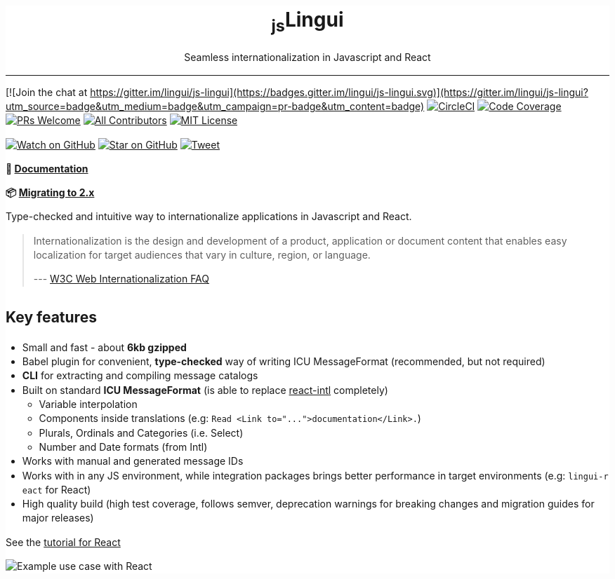 <div align="center">
<h1><sub>js</sub>Lingui</h1>

Seamless internationalization in Javascript and React
</div>

<hr />

[![Join the chat at https://gitter.im/lingui/js-lingui](https://badges.gitter.im/lingui/js-lingui.svg)](https://gitter.im/lingui/js-lingui?utm_source=badge&utm_medium=badge&utm_campaign=pr-badge&utm_content=badge)
[![CircleCI][Badge-CI]][CI] 
[![Code Coverage][Badge-Coverage]][Coverage]
[![PRs Welcome][Badge-PRWelcome]][PRWelcome]
[![All Contributors](https://img.shields.io/badge/all_contributors-10-orange.svg?style=flat-square)](#contributors)
[![MIT License][Badge-License]][LICENSE]

[![Watch on GitHub][Badge-Watch]][Watch]
[![Star on GitHub][Badge-Stars]][Star]
[![Tweet][Badge-Twitter]][Twitter]

**📖 [Documentation][Documentation]**

**📦 [Migrating to 2.x](https://lingui.github.io/js-lingui/releases/migration-2.html)**

Type-checked and intuitive way to internationalize applications in Javascript 
and React.

> Internationalization is the design and development of a product, application or document content that enables easy localization for target audiences that vary in culture, region, or language.
>
> --- [ W3C Web Internationalization FAQ](https://www.w3.org/International/questions/qa-i18n)

## Key features

- Small and fast - about **6kb gzipped**
- Babel plugin for convenient, **type-checked** way of writing ICU MessageFormat (recommended, but not required)
- **CLI** for extracting and compiling message catalogs
- Built on standard **ICU MessageFormat** (is able to replace [react-intl][ReactIntl] completely)
  - Variable interpolation
  - Components inside translations (e.g: `Read <Link to="...">documentation</Link>.`)
  - Plurals, Ordinals and Categories (i.e. Select)
  - Number and Date formats (from Intl)
- Works with manual and generated message IDs
- Works with in any JS environment, while integration packages brings better performance in target environments (e.g: `lingui-react` for React)
- High quality build (high test coverage, follows semver, deprecation warnings for breaking changes and migration guides for major releases)

See the [tutorial for React][TutorialReact]

![Example use case with React](https://lingui.github.io/js-lingui/_static/lingui-pitch.png)


[ReactIntl]: https://github.com/yahoo/react-intl
[Documentation]: https://lingui.github.io/js-lingui/
[TutorialReact]: https://lingui.github.io/js-lingui/tutorials/react.html
[emojis]: https://github.com/kentcdodds/all-contributors#emoji-key
[all-contributors]: https://github.com/kentcdodds/all-contributors
[Badge-CI]: https://img.shields.io/circleci/project/github/lingui/js-lingui/master.svg
[Badge-Coverage]: https://img.shields.io/codecov/c/github/lingui/js-lingui/master.svg
[Badge-License]: https://img.shields.io/github/license/lingui/js-lingui.svg
[Badge-Watch]: https://img.shields.io/github/watchers/lingui/js-lingui.svg?style=social&label=Watch
[Badge-Stars]: https://img.shields.io/github/stars/lingui/js-lingui.svg?style=social&label=Stars
[Badge-Twitter]: https://img.shields.io/twitter/url/https/github.com/lingui/js-lingui.svg?style=social
[Badge-PRWelcome]: https://img.shields.io/badge/PRs-welcome-brightgreen.svg?style=flat-square
[CI]: https://circleci.com/gh/lingui/js-lingui/tree/master
[Coverage]: https://codecov.io/gh/lingui/js-lingui
[License]: https://github.com/lingui/js-lingui/blob/master/LICENSE
[Watch]: https://github.com/lingui/js-lingui/watchers
[Star]: https://github.com/lingui/js-lingui/stargazers
[Twitter]: https://twitter.com/intent/tweet?text=Check%20out%20js-lingui!%20https://github.com/lingui/js-lingui%20%F0%9F%91%8D
[PRWelcome]: http://makeapullrequest.com
[Badge-CodeSponsor]: https://app.codesponsor.io/embed/84LZA8as5bkg57cgKMJZMe75/lingui/js-lingui.svg
[CodeSponsor]: https://app.codesponsor.io/link/84LZA8as5bkg57cgKMJZMe75/lingui/js-lingui